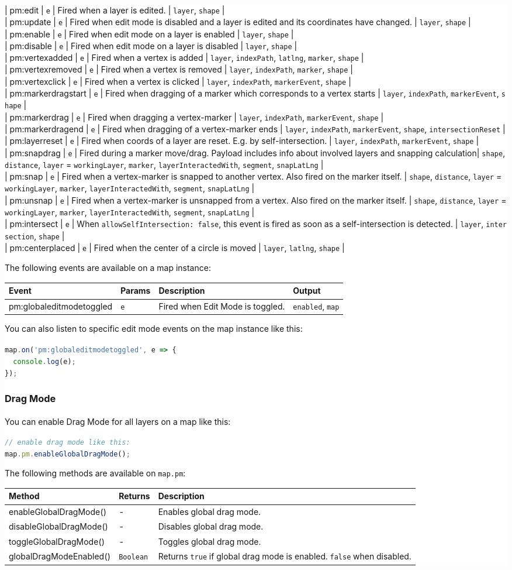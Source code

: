 | pm:edit            | `e`    | Fired when a layer is edited.                                                                        | `layer`, `shape`                                                                                                 |  
| pm:update          | `e`    | Fired when edit mode is disabled and a layer is edited and its coordinates have changed.             | `layer`, `shape`                                                                                                 |  
| pm:enable          | `e`    | Fired when edit mode on a layer is enabled                                                           | `layer`, `shape`                                                                                                 |  
| pm:disable         | `e`    | Fired when edit mode on a layer is disabled                                                          | `layer`, `shape`                                                                                                 |  
| pm:vertexadded     | `e`    | Fired when a vertex is added                                                                         | `layer`, `indexPath`, `latlng`, `marker`, `shape`                                                                |  
| pm:vertexremoved   | `e`    | Fired when a vertex is removed                                                                       | `layer`, `indexPath`, `marker`, `shape`                                                                          |  
| pm:vertexclick     | `e`    | Fired when a vertex is clicked                                                                       | `layer`, `indexPath`, `markerEvent`, `shape`                                                                     |  
| pm:markerdragstart | `e`    | Fired when dragging of a marker which corresponds to a vertex starts                                 | `layer`, `indexPath`, `markerEvent`, `shape`                                                                     |  
| pm:markerdrag      | `e`    | Fired when dragging a vertex-marker                                                                  | `layer`, `indexPath`, `markerEvent`, `shape`                                                                     |  
| pm:markerdragend   | `e`    | Fired when dragging of a vertex-marker ends                                                          | `layer`, `indexPath`, `markerEvent`, `shape`, `intersectionReset`                                                |
| pm:layerreset      | `e`    | Fired when coords of a layer are reset. E.g. by self-intersection.                                   | `layer`, `indexPath`, `markerEvent`, `shape`                                                                     |  
| pm:snapdrag        | `e`    | Fired during a marker move/drag. Payload includes info about involved layers and snapping calculation| `shape`, `distance`, `layer` = `workingLayer`, `marker`, `layerInteractedWith`, `segment`, `snapLatLng` |  
| pm:snap            | `e`    | Fired when a vertex-marker is snapped to another vertex. Also fired on the marker itself.            | `shape`, `distance`, `layer` = `workingLayer`, `marker`, `layerInteractedWith`, `segment`, `snapLatLng` |  
| pm:unsnap          | `e`    | Fired when a vertex-marker is unsnapped from a vertex. Also fired on the marker itself.              | `shape`, `distance`, `layer` = `workingLayer`, `marker`, `layerInteractedWith`, `segment`, `snapLatLng` |  
| pm:intersect       | `e`    | When `allowSelfIntersection: false`, this event is fired as soon as a self-intersection is detected. | `layer`, `intersection`, `shape`                                                                                 |  
| pm:centerplaced    | `e`    | Fired when the center of a circle is moved                                                           | `layer`, `latlng`, `shape`                                                                                       |  

  
  
The following events are available on a map instance:  
  
| Event                    | Params | Description                                              | Output           |  
| :----------------------- | :----- | :------------------------------------------------------- | :--------------- |  
| pm:globaleditmodetoggled | `e`    | Fired when Edit Mode is toggled.                         | `enabled`, `map` |  
  
  
You can also listen to specific edit mode events on the map instance like this:  
  
```js  
map.on('pm:globaleditmodetoggled', e => {  
  console.log(e);  
});  
```  
  
### Drag Mode  
You can enable Drag Mode for all layers on a map like this:
```js  
// enable drag mode like this:  
map.pm.enableGlobalDragMode();  
```  
  
The following methods are available on `map.pm`:  
  
| Method                  | Returns   | Description                                                                     |  
| :---------------------- | :-------- | :------------------------------------------------------------------------------ |  
| enableGlobalDragMode()  | -         | Enables global drag mode.                                                       |  
| disableGlobalDragMode() | -         | Disables global drag mode.                                                      |  
| toggleGlobalDragMode()  | -         | Toggles global drag mode.                                                       |  
| globalDragModeEnabled() | `Boolean` | Returns `true` if global drag mode is enabled. `false` when disabled.           |  
  